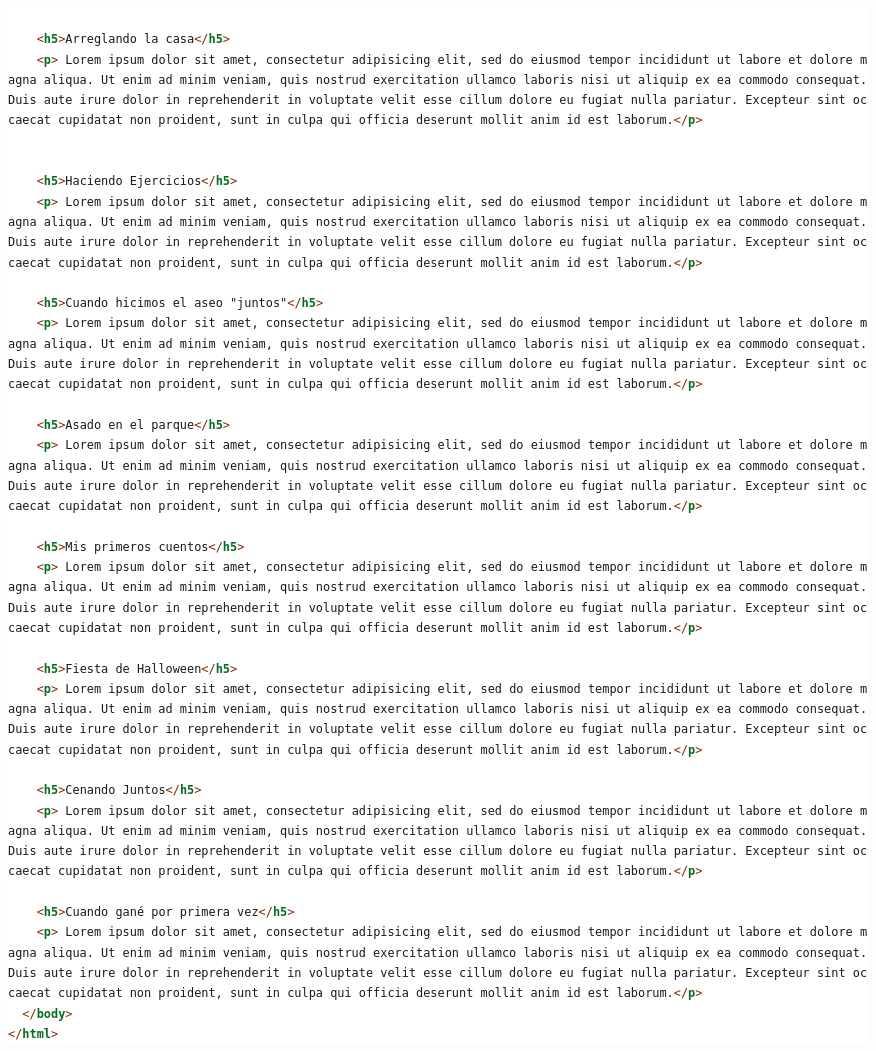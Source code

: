 ```html

    <h5>Arreglando la casa</h5>
    <p> Lorem ipsum dolor sit amet, consectetur adipisicing elit, sed do eiusmod tempor incididunt ut labore et dolore magna aliqua. Ut enim ad minim veniam, quis nostrud exercitation ullamco laboris nisi ut aliquip ex ea commodo consequat. Duis aute irure dolor in reprehenderit in voluptate velit esse cillum dolore eu fugiat nulla pariatur. Excepteur sint occaecat cupidatat non proident, sunt in culpa qui officia deserunt mollit anim id est laborum.</p>


    <h5>Haciendo Ejercicios</h5>
    <p> Lorem ipsum dolor sit amet, consectetur adipisicing elit, sed do eiusmod tempor incididunt ut labore et dolore magna aliqua. Ut enim ad minim veniam, quis nostrud exercitation ullamco laboris nisi ut aliquip ex ea commodo consequat. Duis aute irure dolor in reprehenderit in voluptate velit esse cillum dolore eu fugiat nulla pariatur. Excepteur sint occaecat cupidatat non proident, sunt in culpa qui officia deserunt mollit anim id est laborum.</p>

    <h5>Cuando hicimos el aseo "juntos"</h5>
    <p> Lorem ipsum dolor sit amet, consectetur adipisicing elit, sed do eiusmod tempor incididunt ut labore et dolore magna aliqua. Ut enim ad minim veniam, quis nostrud exercitation ullamco laboris nisi ut aliquip ex ea commodo consequat. Duis aute irure dolor in reprehenderit in voluptate velit esse cillum dolore eu fugiat nulla pariatur. Excepteur sint occaecat cupidatat non proident, sunt in culpa qui officia deserunt mollit anim id est laborum.</p>

    <h5>Asado en el parque</h5>
    <p> Lorem ipsum dolor sit amet, consectetur adipisicing elit, sed do eiusmod tempor incididunt ut labore et dolore magna aliqua. Ut enim ad minim veniam, quis nostrud exercitation ullamco laboris nisi ut aliquip ex ea commodo consequat. Duis aute irure dolor in reprehenderit in voluptate velit esse cillum dolore eu fugiat nulla pariatur. Excepteur sint occaecat cupidatat non proident, sunt in culpa qui officia deserunt mollit anim id est laborum.</p>

    <h5>Mis primeros cuentos</h5>
    <p> Lorem ipsum dolor sit amet, consectetur adipisicing elit, sed do eiusmod tempor incididunt ut labore et dolore magna aliqua. Ut enim ad minim veniam, quis nostrud exercitation ullamco laboris nisi ut aliquip ex ea commodo consequat. Duis aute irure dolor in reprehenderit in voluptate velit esse cillum dolore eu fugiat nulla pariatur. Excepteur sint occaecat cupidatat non proident, sunt in culpa qui officia deserunt mollit anim id est laborum.</p>

    <h5>Fiesta de Halloween</h5>
    <p> Lorem ipsum dolor sit amet, consectetur adipisicing elit, sed do eiusmod tempor incididunt ut labore et dolore magna aliqua. Ut enim ad minim veniam, quis nostrud exercitation ullamco laboris nisi ut aliquip ex ea commodo consequat. Duis aute irure dolor in reprehenderit in voluptate velit esse cillum dolore eu fugiat nulla pariatur. Excepteur sint occaecat cupidatat non proident, sunt in culpa qui officia deserunt mollit anim id est laborum.</p>

    <h5>Cenando Juntos</h5>
    <p> Lorem ipsum dolor sit amet, consectetur adipisicing elit, sed do eiusmod tempor incididunt ut labore et dolore magna aliqua. Ut enim ad minim veniam, quis nostrud exercitation ullamco laboris nisi ut aliquip ex ea commodo consequat. Duis aute irure dolor in reprehenderit in voluptate velit esse cillum dolore eu fugiat nulla pariatur. Excepteur sint occaecat cupidatat non proident, sunt in culpa qui officia deserunt mollit anim id est laborum.</p>

    <h5>Cuando gané por primera vez</h5> 
    <p> Lorem ipsum dolor sit amet, consectetur adipisicing elit, sed do eiusmod tempor incididunt ut labore et dolore magna aliqua. Ut enim ad minim veniam, quis nostrud exercitation ullamco laboris nisi ut aliquip ex ea commodo consequat. Duis aute irure dolor in reprehenderit in voluptate velit esse cillum dolore eu fugiat nulla pariatur. Excepteur sint occaecat cupidatat non proident, sunt in culpa qui officia deserunt mollit anim id est laborum.</p>
  </body>
</html>
```
